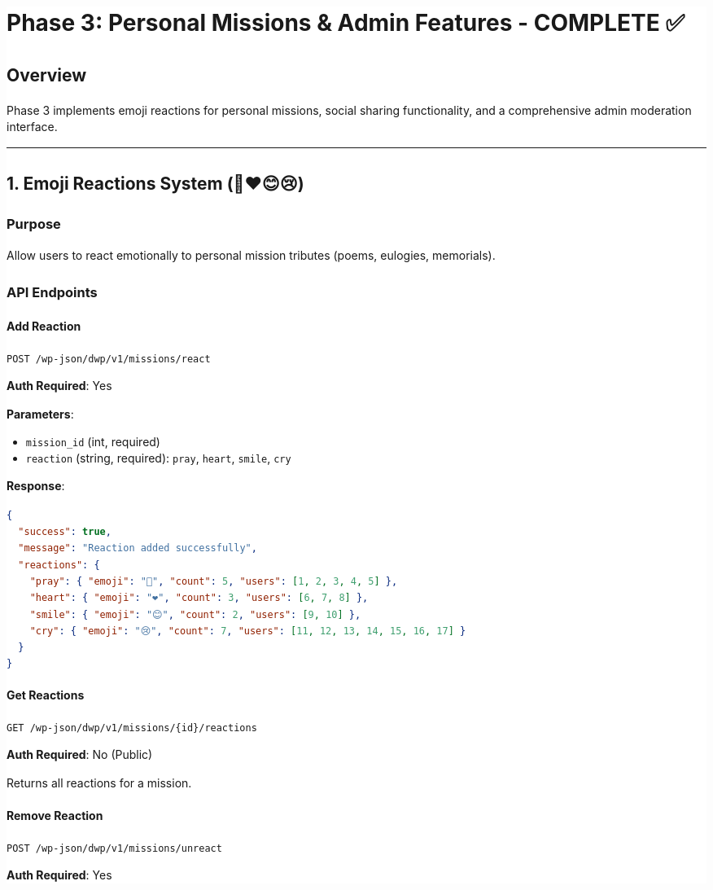 # Phase 3: Personal Missions & Admin Features - COMPLETE ✅

## Overview
Phase 3 implements emoji reactions for personal missions, social sharing functionality, and a comprehensive admin moderation interface.

---

## 1. Emoji Reactions System (🙏❤️😊😢)

### Purpose
Allow users to react emotionally to personal mission tributes (poems, eulogies, memorials).

### API Endpoints

#### Add Reaction
```
POST /wp-json/dwp/v1/missions/react
```
**Auth Required**: Yes

**Parameters**:
- `mission_id` (int, required)
- `reaction` (string, required): `pray`, `heart`, `smile`, `cry`

**Response**:
```json
{
  "success": true,
  "message": "Reaction added successfully",
  "reactions": {
    "pray": { "emoji": "🙏", "count": 5, "users": [1, 2, 3, 4, 5] },
    "heart": { "emoji": "❤️", "count": 3, "users": [6, 7, 8] },
    "smile": { "emoji": "😊", "count": 2, "users": [9, 10] },
    "cry": { "emoji": "😢", "count": 7, "users": [11, 12, 13, 14, 15, 16, 17] }
  }
}
```

#### Get Reactions
```
GET /wp-json/dwp/v1/missions/{id}/reactions
```
**Auth Required**: No (Public)

Returns all reactions for a mission.

#### Remove Reaction
```
POST /wp-json/dwp/v1/missions/unreact
```
**Auth Required**: Yes
